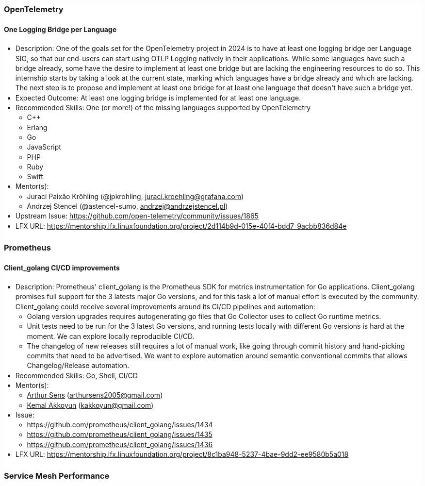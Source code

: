 ### OpenTelemetry

#### One Logging Bridge per Language

- Description: One of the goals set for the OpenTelemetry project in 2024 is to have at least one logging bridge per Language SIG, so that our end-users can start using OTLP Logging natively in their applications. While some languages have such a bridge already, some have the desire to implement at least one bridge but are lacking the engineering resources to do so. This internship starts by taking a look at the current state, marking which languages have a bridge already and which are lacking. The next step is to propose and implement at least one bridge for at least one language that doesn't have such a bridge yet.
- Expected Outcome: At least one logging bridge is implemented for at least one language.
- Recommended Skills: One (or more!) of the missing languages supported by OpenTelemetry
  - C++
  - Erlang
  - Go
  - JavaScript
  - PHP
  - Ruby
  - Swift
- Mentor(s):
  - Juraci Paixão Kröhling (@jpkrohling, juraci.kroehling@grafana.com)
  - Andrzej Stencel (@astencel-sumo, andrzej@andrzejstencel.pl)
- Upstream Issue: https://github.com/open-telemetry/community/issues/1865
- LFX URL: https://mentorship.lfx.linuxfoundation.org/project/2d114b9d-015e-40f4-bdd7-9acbb836d84e

### Prometheus

#### Client_golang CI/CD improvements

- Description: Prometheus' client_golang is the Prometheus SDK for metrics instrumentation for Go applications. Client_golang promises full support for the 3 latests major Go versions, and for this task a lot of manual effort is executed by the community. Client_golang could receive several improvements around its CI/CD pipelines and automation:
  - Golang version upgrades requires autogenerating go files that Go Collector uses to collect Go runtime metrics.
  - Unit tests need to be run for the 3 latest Go versions, and running tests locally with different Go versions is hard at the moment. We can explore locally reproducible CI/CD.
  - The changelog of new releases still requires a lot of manual work, like going through commit history and hand-picking commits that need to be advertised. We want to explore automation around semantic conventional commits that allows Changelog/Release automation.
- Recommended Skills: Go, Shell, CI/CD
- Mentor(s):
  - [Arthur Sens](https://github.com/ArthurSens) (arthursens2005@gmail.com)
  - [Kemal Akkoyun](https://github.com/kakkoyun) (kakkoyun@gmail.com)
- Issue: 
  - https://github.com/prometheus/client_golang/issues/1434
  - https://github.com/prometheus/client_golang/issues/1435
  - https://github.com/prometheus/client_golang/issues/1436
- LFX URL: https://mentorship.lfx.linuxfoundation.org/project/8c1ba948-5237-4bae-9dd2-ee9580b5a018

### Service Mesh Performance
